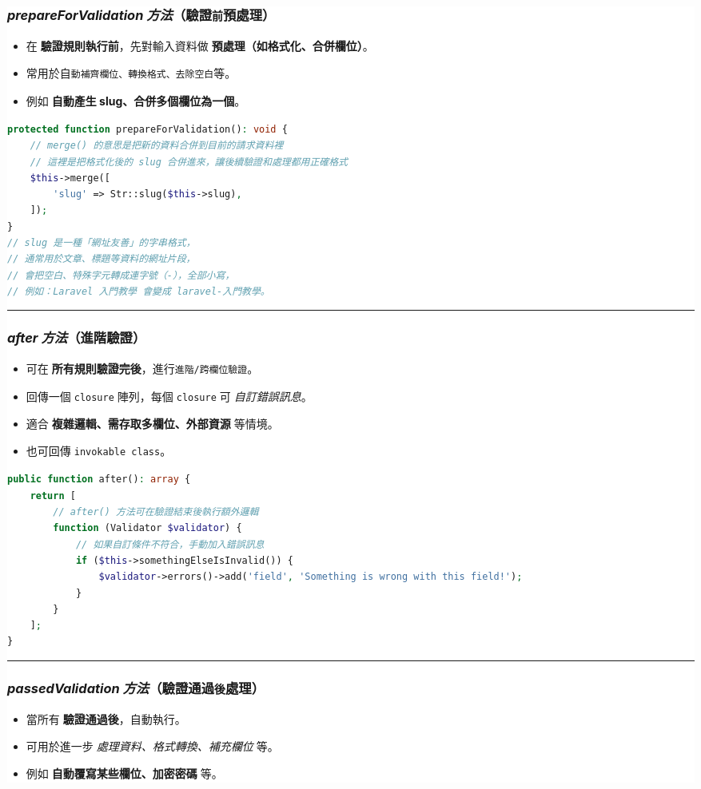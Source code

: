
### *prepareForValidation 方法*（__驗證`前`預處理__）

  - 在 __驗證規則執行前__，先對輸入資料做 __預處理（如格式化、合併欄位）__。

  - 常用於自`動補齊欄位、轉換格式、去除空白`等。

  - 例如 __自動產生 slug、合併多個欄位為一個__。

```php
protected function prepareForValidation(): void {
    // merge() 的意思是把新的資料合併到目前的請求資料裡
    // 這裡是把格式化後的 slug 合併進來，讓後續驗證和處理都用正確格式
    $this->merge([
        'slug' => Str::slug($this->slug),
    ]);
}
// slug 是一種「網址友善」的字串格式，
// 通常用於文章、標題等資料的網址片段，
// 會把空白、特殊字元轉成連字號（-），全部小寫，
// 例如：Laravel 入門教學 會變成 laravel-入門教學。
```

---

### *after 方法*（__進階驗證__）

  - 可在 __所有規則驗證完後__，進行`進階/跨欄位驗證`。
  - 回傳一個 `closure` 陣列，每個 `closure` 可 _自訂錯誤訊息_。

  - 適合 __複雜邏輯、需存取多欄位、外部資源__ 等情境。
  - 也可回傳 `invokable class`。

```php
public function after(): array {
    return [
        // after() 方法可在驗證結束後執行額外邏輯
        function (Validator $validator) {
            // 如果自訂條件不符合，手動加入錯誤訊息
            if ($this->somethingElseIsInvalid()) {
                $validator->errors()->add('field', 'Something is wrong with this field!');
            }
        }
    ];
}
```

---

### *passedValidation 方法*（__驗證通過`後`處理__）

  - 當所有 __驗證通過後__，自動執行。

  - 可用於進一步 _處理資料、格式轉換、補充欄位_ 等。

  - 例如 __自動覆寫某些欄位、加密密碼__ 等。
